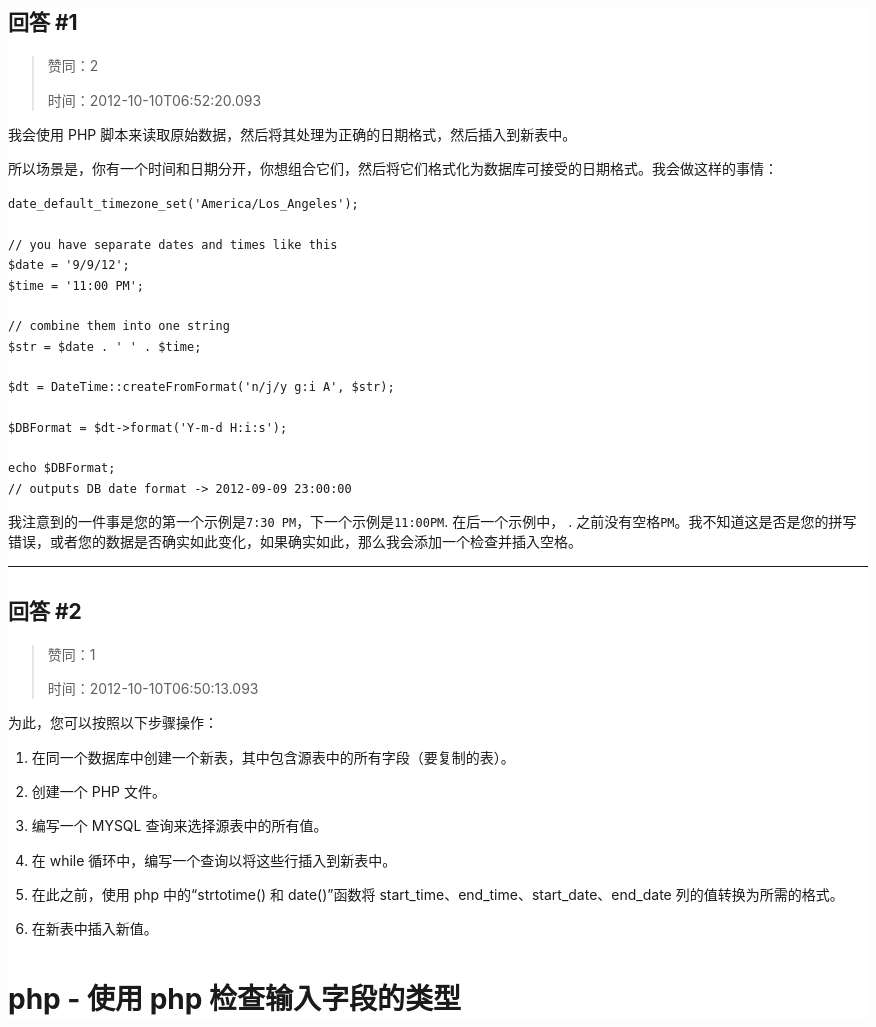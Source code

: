 ## 回答 #1

> 赞同：2
> 
> 时间：2012-10-10T06:52:20.093

我会使用 PHP 脚本来读取原始数据，然后将其处理为正确的日期格式，然后插入到新表中。

所以场景是，你有一个时间和日期分开，你想组合它们，然后将它们格式化为数据库可接受的日期格式。我会做这样的事情：

```
date_default_timezone_set('America/Los_Angeles');

// you have separate dates and times like this
$date = '9/9/12';
$time = '11:00 PM';

// combine them into one string
$str = $date . ' ' . $time;

$dt = DateTime::createFromFormat('n/j/y g:i A', $str);

$DBFormat = $dt->format('Y-m-d H:i:s');

echo $DBFormat;
// outputs DB date format -> 2012-09-09 23:00:00 
```

我注意到的一件事是您的第一个示例是`7:30 PM`，下一个示例是`11:00PM`. 在后一个示例中， . 之前没有空格`PM`。我不知道这是否是您的拼写错误，或者您的数据是否确实如此变化，如果确实如此，那么我会添加一个检查并插入空格。

* * *

## 回答 #2

> 赞同：1
> 
> 时间：2012-10-10T06:50:13.093

为此，您可以按照以下步骤操作：

1.  在同一个数据库中创建一个新表，其中包含源表中的所有字段（要复制的表）。

2.  创建一个 PHP 文件。

3.  编写一个 MYSQL 查询来选择源表中的所有值。

4.  在 while 循环中，编写一个查询以将这些行插入到新表中。

5.  在此之前，使用 php 中的“strtotime() 和 date()”函数将 start_time、end_time、start_date、end_date 列的值转换为所需的格式。

6.  在新表中插入新值。

# php - 使用 php 检查输入字段的类型

